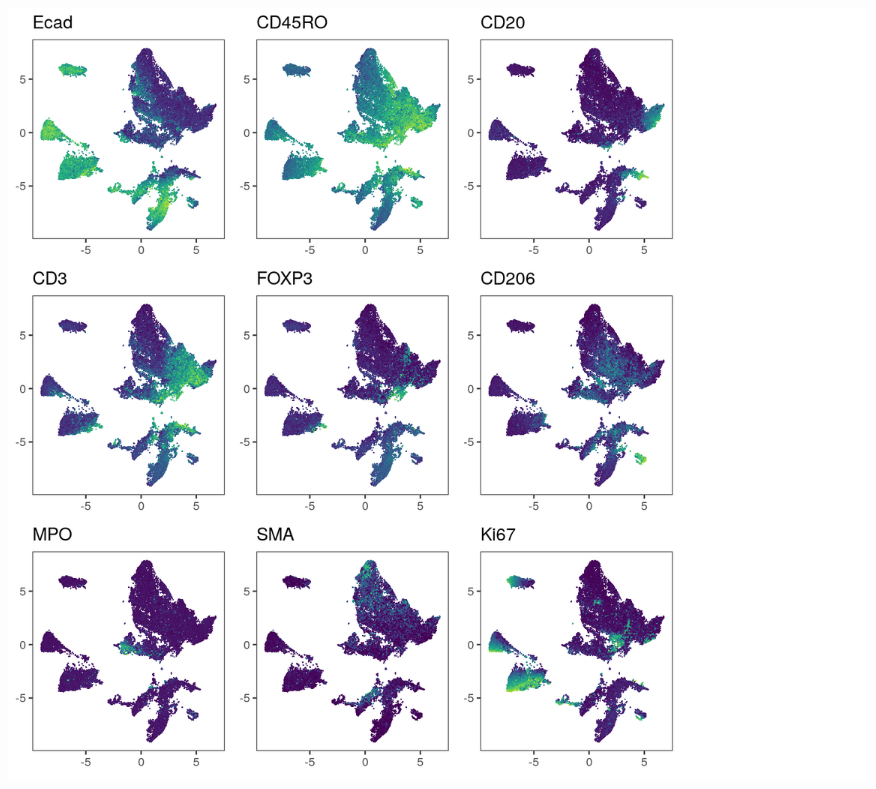 <img src="07-batch_correction_files/figure-html/visualizing-batch-correction-fastMNN-2-1.png" width="672" />
